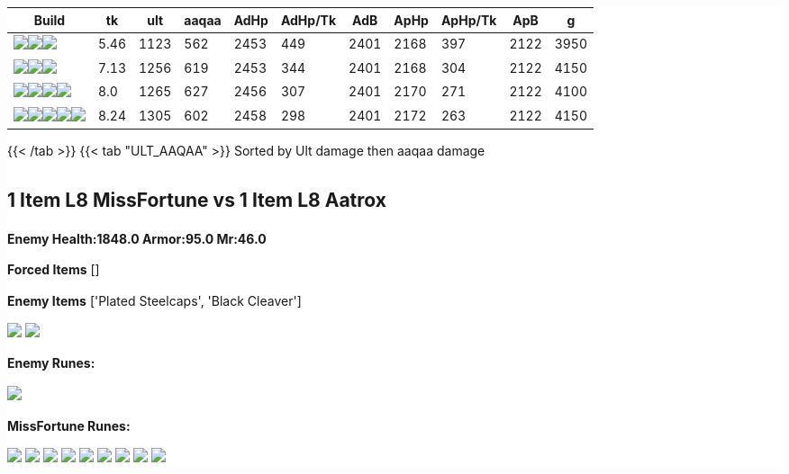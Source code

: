 



 Build |tk|ult|aaqaa|AdHp|AdHp/Tk|AdB|ApHp|ApHp/Tk|ApB|g
-|-|-|-|-|-|-|-|-|-|-
![](/item/3508.png)![](/item/1001.png)![](/item/1055.png)|5.46|1123|562|2453|449|2401|2168|397|2122|3950
![](/item/3031.png)![](/item/1001.png)![](/item/1055.png)|7.13|1256|619|2453|344|2401|2168|304|2122|4150
![](/item/3036.png)![](/item/1001.png)![](/item/1055.png)![](/item/1036.png)|8.0|1265|627|2456|307|2401|2170|271|2122|4100
![](/item/3142.png)![](/item/1001.png)![](/item/1055.png)![](/item/1036.png)![](/item/1036.png)|8.24|1305|602|2458|298|2401|2172|263|2122|4150
{{< /tab >}}
{{< tab "ULT_AAQAA" >}}
Sorted by Ult damage then aaqaa damage
## 1 Item L8 MissFortune vs 1 Item L8 Aatrox

**Enemy Health:1848.0 Armor:95.0 Mr:46.0**


**Forced Items** []








**Enemy Items** ['Plated Steelcaps', 'Black Cleaver']





![](/item/3047.png)
![](/item/3071.png)



**Enemy Runes:**





![](/StatMods/StatModsArmorIcon.png)



**MissFortune Runes:**


![](/Styles/Precision/PressTheAttack/PressTheAttack.png)
![](/Styles/Precision/AbsorbLife/AbsorbLife.png)
![](/Styles/Precision/LegendAlacrity/LegendAlacrity.png)
![](/Styles/Precision/CutDown/CutDown.png)
![](/Styles/Sorcery/AbsoluteFocus/AbsoluteFocus.png)
![](/Styles/Sorcery/GatheringStorm/GatheringStorm.png)
![](/StatMods/StatModsAttackSpeedIcon.png)
![](/StatMods/StatModsAdaptiveForceIcon.png)
![](/StatMods/StatModsHealthScalingIcon.png)
